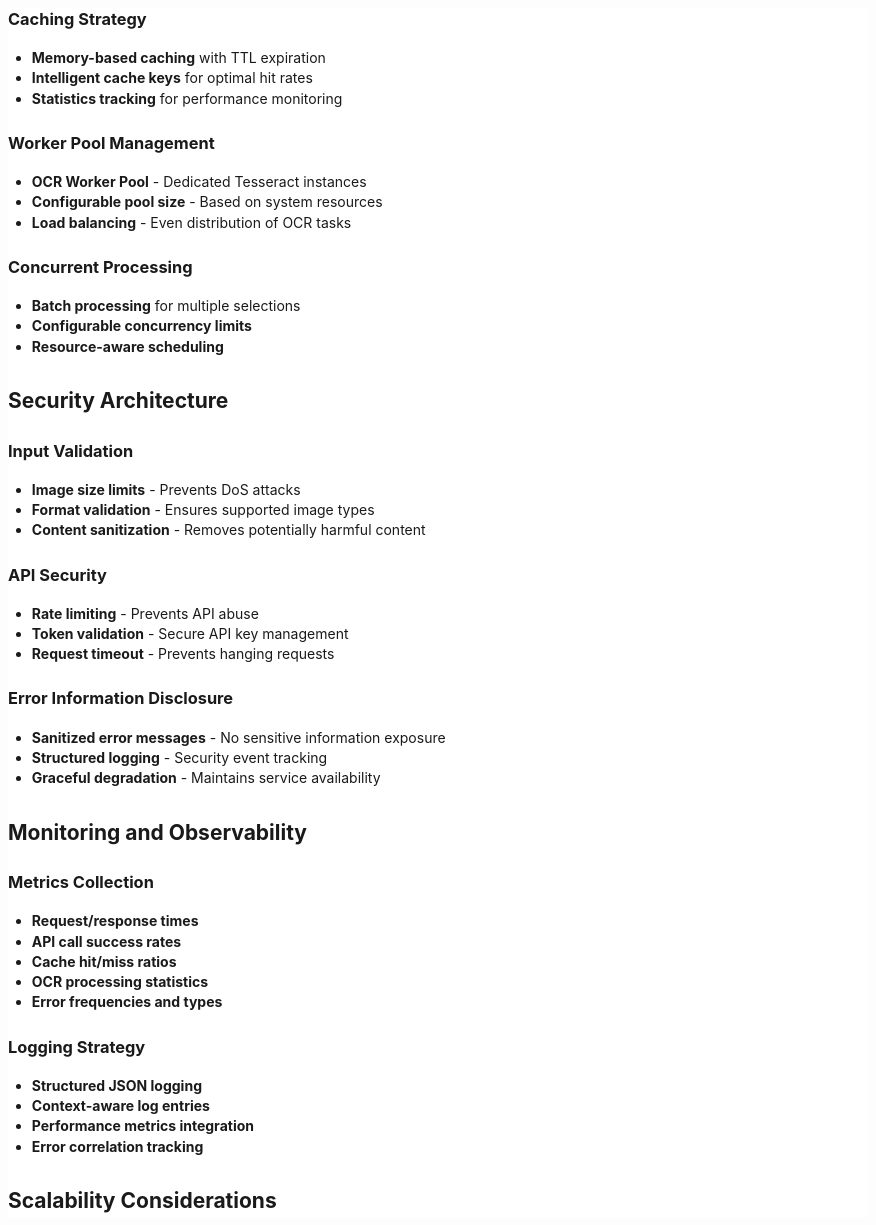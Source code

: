 ### Caching Strategy
- **Memory-based caching** with TTL expiration
- **Intelligent cache keys** for optimal hit rates
- **Statistics tracking** for performance monitoring

### Worker Pool Management
- **OCR Worker Pool** - Dedicated Tesseract instances
- **Configurable pool size** - Based on system resources
- **Load balancing** - Even distribution of OCR tasks

### Concurrent Processing
- **Batch processing** for multiple selections
- **Configurable concurrency limits**
- **Resource-aware scheduling**

## Security Architecture

### Input Validation
- **Image size limits** - Prevents DoS attacks
- **Format validation** - Ensures supported image types
- **Content sanitization** - Removes potentially harmful content

### API Security
- **Rate limiting** - Prevents API abuse
- **Token validation** - Secure API key management
- **Request timeout** - Prevents hanging requests

### Error Information Disclosure
- **Sanitized error messages** - No sensitive information exposure
- **Structured logging** - Security event tracking
- **Graceful degradation** - Maintains service availability

## Monitoring and Observability

### Metrics Collection
- **Request/response times**
- **API call success rates**
- **Cache hit/miss ratios**
- **OCR processing statistics**
- **Error frequencies and types**

### Logging Strategy
- **Structured JSON logging**
- **Context-aware log entries**
- **Performance metrics integration**
- **Error correlation tracking**

## Scalability Considerations
